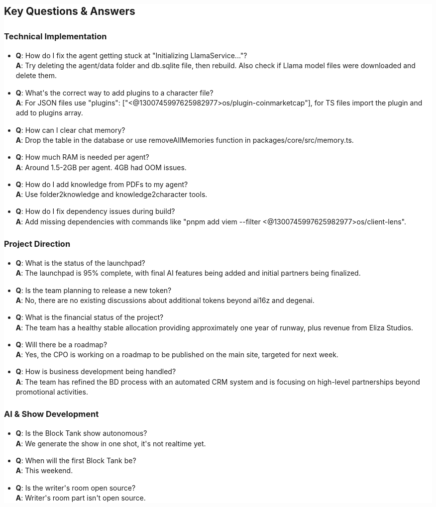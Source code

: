 ## Key Questions & Answers

### Technical Implementation
- **Q**: How do I fix the agent getting stuck at "Initializing LlamaService..."?  
  **A**: Try deleting the agent/data folder and db.sqlite file, then rebuild. Also check if Llama model files were downloaded and delete them.

- **Q**: What's the correct way to add plugins to a character file?  
  **A**: For JSON files use "plugins": ["<@1300745997625982977>os/plugin-coinmarketcap"], for TS files import the plugin and add to plugins array.

- **Q**: How can I clear chat memory?  
  **A**: Drop the table in the database or use removeAllMemories function in packages/core/src/memory.ts.

- **Q**: How much RAM is needed per agent?  
  **A**: Around 1.5-2GB per agent. 4GB had OOM issues.

- **Q**: How do I add knowledge from PDFs to my agent?  
  **A**: Use folder2knowledge and knowledge2character tools.

- **Q**: How do I fix dependency issues during build?  
  **A**: Add missing dependencies with commands like "pnpm add viem --filter <@1300745997625982977>os/client-lens".

### Project Direction
- **Q**: What is the status of the launchpad?  
  **A**: The launchpad is 95% complete, with final AI features being added and initial partners being finalized.

- **Q**: Is the team planning to release a new token?  
  **A**: No, there are no existing discussions about additional tokens beyond ai16z and degenai.

- **Q**: What is the financial status of the project?  
  **A**: The team has a healthy stable allocation providing approximately one year of runway, plus revenue from Eliza Studios.

- **Q**: Will there be a roadmap?  
  **A**: Yes, the CPO is working on a roadmap to be published on the main site, targeted for next week.

- **Q**: How is business development being handled?  
  **A**: The team has refined the BD process with an automated CRM system and is focusing on high-level partnerships beyond promotional activities.

### AI & Show Development
- **Q**: Is the Block Tank show autonomous?  
  **A**: We generate the show in one shot, it's not realtime yet.

- **Q**: When will the first Block Tank be?  
  **A**: This weekend.

- **Q**: Is the writer's room open source?  
  **A**: Writer's room part isn't open source.
